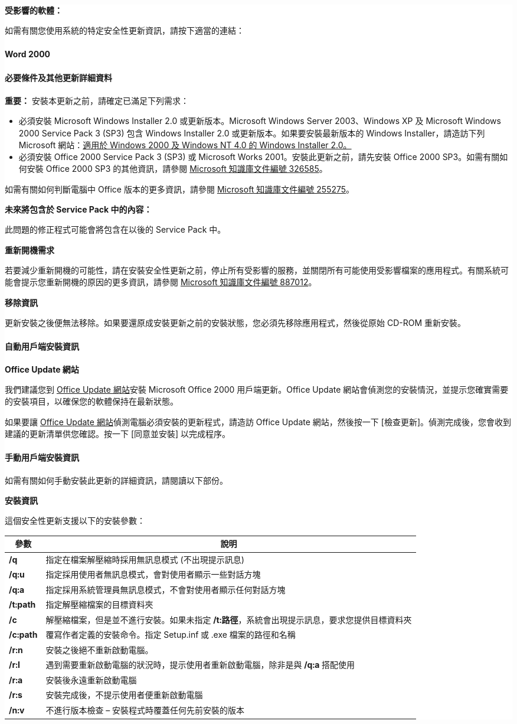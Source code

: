 <span></span>
**受影響的軟體：**

如需有關您使用系統的特定安全性更新資訊，請按下適當的連結：

#### Word 2000

#### 必要條件及其他更新詳細資料

**重要：** 安裝本更新之前，請確定已滿足下列需求：

-   必須安裝 Microsoft Windows Installer 2.0 或更新版本。Microsoft Windows Server 2003、Windows XP 及 Microsoft Windows 2000 Service Pack 3 (SP3) 包含 Windows Installer 2.0 或更新版本。如果要安裝最新版本的 Windows Installer，請造訪下列 Microsoft 網站：[適用於 Windows 2000 及 Windows NT 4.0 的 Windows Installer 2.0。](http://go.microsoft.com/fwlink/?linkid=33338)
-   必須安裝 Office 2000 Service Pack 3 (SP3) 或 Microsoft Works 2001。安裝此更新之前，請先安裝 Office 2000 SP3。如需有關如何安裝 Office 2000 SP3 的其他資訊，請參閱 [Microsoft 知識庫文件編號 326585](http://support.microsoft.com/kb/326585)。

如需有關如何判斷電腦中 Office 版本的更多資訊，請參閱 [Microsoft 知識庫文件編號 255275](http://support.microsoft.com/kb/255275)。

**未來將包含於 Service Pack 中的內容：**

此問題的修正程式可能會將包含在以後的 Service Pack 中。

**重新開機需求**

若要減少重新開機的可能性，請在安裝安全性更新之前，停止所有受影響的服務，並關閉所有可能使用受影響檔案的應用程式。有關系統可能會提示您重新開機的原因的更多資訊，請參閱 [Microsoft 知識庫文件編號 887012](http://support.microsoft.com/kb/887012)。

**移除資訊**

更新安裝之後便無法移除。如果要還原成安裝更新之前的安裝狀態，您必須先移除應用程式，然後從原始 CD-ROM 重新安裝。

#### 自動用戶端安裝資訊

**Office Update 網站**

我們建議您到 [Office Update 網站](http://go.microsoft.com/fwlink/?linkid=21135)安裝 Microsoft Office 2000 用戶端更新。Office Update 網站會偵測您的安裝情況，並提示您確實需要的安裝項目，以確保您的軟體保持在最新狀態。

如果要讓 [Office Update 網站](http://go.microsoft.com/fwlink/?linkid=21135)偵測電腦必須安裝的更新程式，請造訪 Office Update 網站，然後按一下 \[檢查更新\]。偵測完成後，您會收到建議的更新清單供您確認。按一下 \[同意並安裝\] 以完成程序。

#### 手動用戶端安裝資訊

如需有關如何手動安裝此更新的詳細資訊，請閱讀以下部份。

**安裝資訊**

這個安全性更新支援以下的安裝參數：

| 參數        | 說明                                                                                           |
|-------------|------------------------------------------------------------------------------------------------|
| **/q**      | 指定在檔案解壓縮時採用無訊息模式 (不出現提示訊息)                                              |
| **/q:u**    | 指定採用使用者無訊息模式，會對使用者顯示一些對話方塊                                           |
| **/q:a**    | 指定採用系統管理員無訊息模式，不會對使用者顯示任何對話方塊                                     |
| **/t:path** | 指定解壓縮檔案的目標資料夾                                                                     |
| **/c**      | 解壓縮檔案，但是並不進行安裝。如果未指定 **/t:路徑**，系統會出現提示訊息，要求您提供目標資料夾 |
| **/c:path** | 覆寫作者定義的安裝命令。指定 Setup.inf 或 .exe 檔案的路徑和名稱                                |
| **/r:n**    | 安裝之後絕不重新啟動電腦。                                                                     |
| **/r:I**    | 遇到需要重新啟動電腦的狀況時，提示使用者重新啟動電腦，除非是與 **/q:a** 搭配使用               |
| **/r:a**    | 安裝後永遠重新啟動電腦                                                                         |
| **/r:s**    | 安裝完成後，不提示使用者便重新啟動電腦                                                         |
| **/n:v**    | 不進行版本檢查 – 安裝程式時覆蓋任何先前安裝的版本                                              |